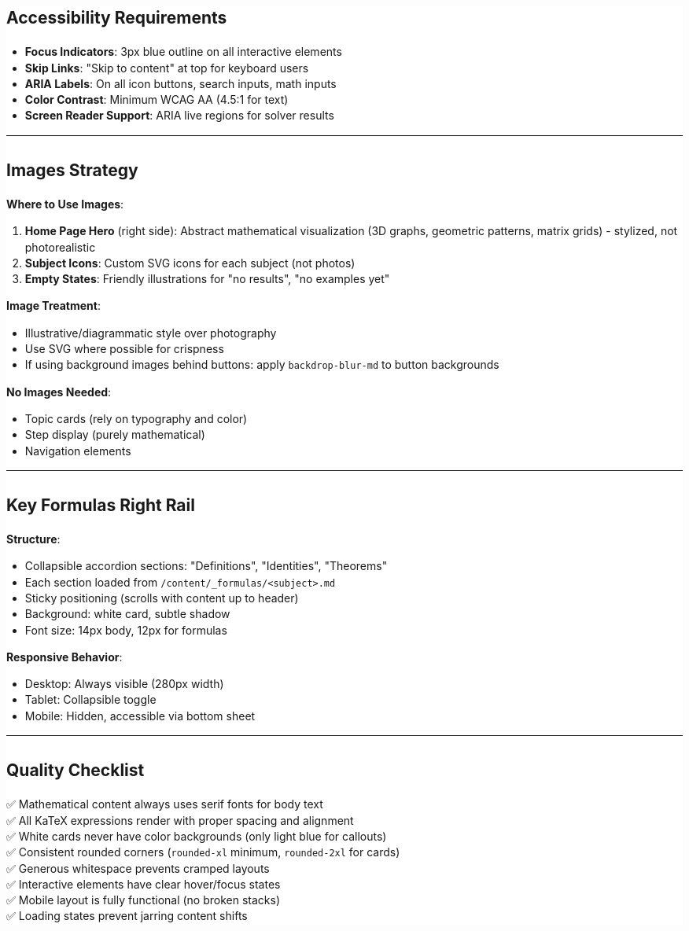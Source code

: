 
## Accessibility Requirements

- **Focus Indicators**: 3px blue outline on all interactive elements
- **Skip Links**: "Skip to content" at top for keyboard users
- **ARIA Labels**: On all icon buttons, search inputs, math inputs
- **Color Contrast**: Minimum WCAG AA (4.5:1 for text)
- **Screen Reader Support**: ARIA live regions for solver results

---

## Images Strategy

**Where to Use Images**:
1. **Home Page Hero** (right side): Abstract mathematical visualization (3D graphs, geometric patterns, matrix grids) - stylized, not photorealistic
2. **Subject Icons**: Custom SVG icons for each subject (not photos)
3. **Empty States**: Friendly illustrations for "no results", "no examples yet"

**Image Treatment**:
- Illustrative/diagrammatic style over photography
- Use SVG where possible for crispness
- If using background images behind buttons: apply `backdrop-blur-md` to button backgrounds

**No Images Needed**:
- Topic cards (rely on typography and color)
- Step display (purely mathematical)
- Navigation elements

---

## Key Formulas Right Rail

**Structure**:
- Collapsible accordion sections: "Definitions", "Identities", "Theorems"
- Each section loaded from `/content/_formulas/<subject>.md`
- Sticky positioning (scrolls with content up to header)
- Background: white card, subtle shadow
- Font size: 14px body, 12px for formulas

**Responsive Behavior**:
- Desktop: Always visible (280px width)
- Tablet: Collapsible toggle
- Mobile: Hidden, accessible via bottom sheet

---

## Quality Checklist

✅ Mathematical content always uses serif fonts for body text  
✅ All KaTeX expressions render with proper spacing and alignment  
✅ White cards never have color backgrounds (only light blue for callouts)  
✅ Consistent rounded corners (`rounded-xl` minimum, `rounded-2xl` for cards)  
✅ Generous whitespace prevents cramped layouts  
✅ Interactive elements have clear hover/focus states  
✅ Mobile layout is fully functional (no broken stacks)  
✅ Loading states prevent jarring content shifts